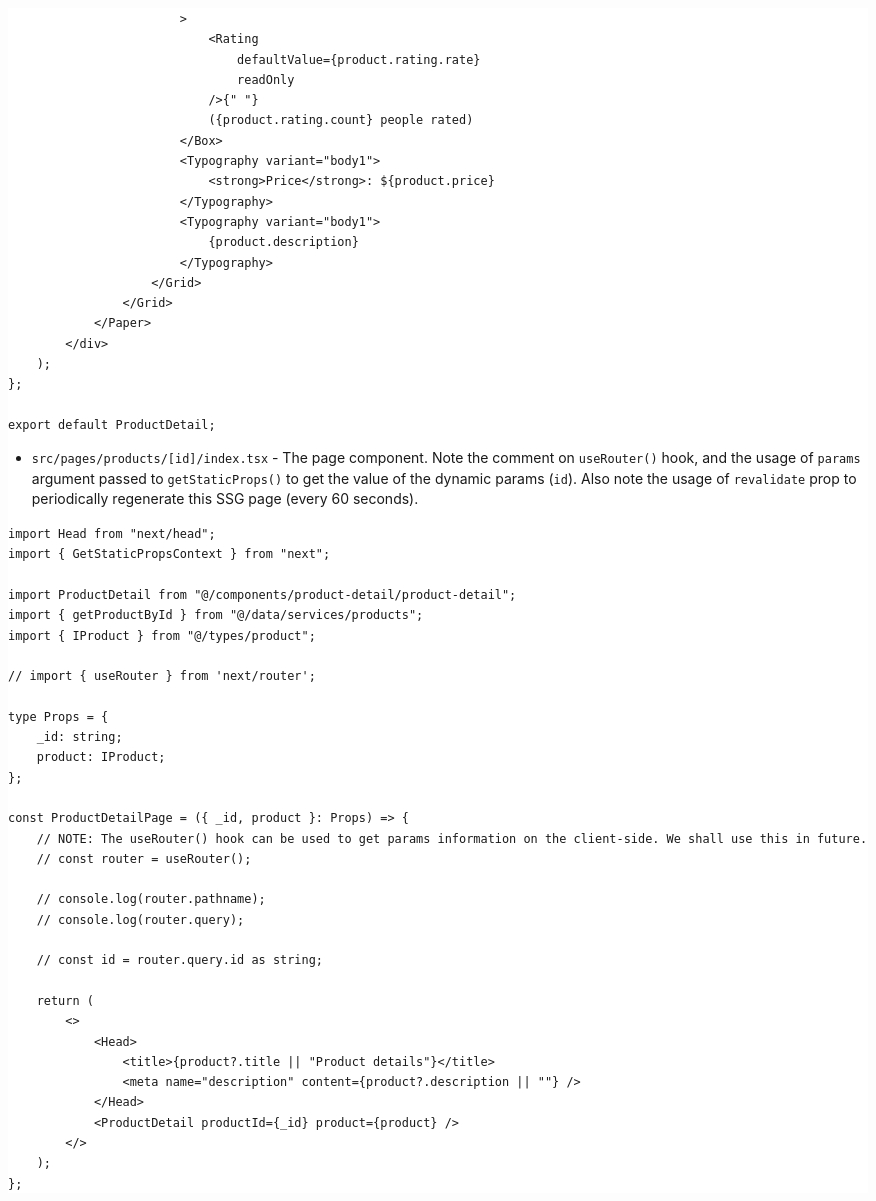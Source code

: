 ```tsx
                        >
                            <Rating
                                defaultValue={product.rating.rate}
                                readOnly
                            />{" "}
                            ({product.rating.count} people rated)
                        </Box>
                        <Typography variant="body1">
                            <strong>Price</strong>: ${product.price}
                        </Typography>
                        <Typography variant="body1">
                            {product.description}
                        </Typography>
                    </Grid>
                </Grid>
            </Paper>
        </div>
    );
};

export default ProductDetail;
```

-   `src/pages/products/[id]/index.tsx` - The page component. Note the comment on `useRouter()` hook, and the usage of `params` argument passed to `getStaticProps()` to get the value of the dynamic params (`id`). Also note the usage of `revalidate` prop to periodically regenerate this SSG page (every 60 seconds).

```tsx
import Head from "next/head";
import { GetStaticPropsContext } from "next";

import ProductDetail from "@/components/product-detail/product-detail";
import { getProductById } from "@/data/services/products";
import { IProduct } from "@/types/product";

// import { useRouter } from 'next/router';

type Props = {
    _id: string;
    product: IProduct;
};

const ProductDetailPage = ({ _id, product }: Props) => {
    // NOTE: The useRouter() hook can be used to get params information on the client-side. We shall use this in future.
    // const router = useRouter();

    // console.log(router.pathname);
    // console.log(router.query);

    // const id = router.query.id as string;

    return (
        <>
            <Head>
                <title>{product?.title || "Product details"}</title>
                <meta name="description" content={product?.description || ""} />
            </Head>
            <ProductDetail productId={_id} product={product} />
        </>
    );
};

```